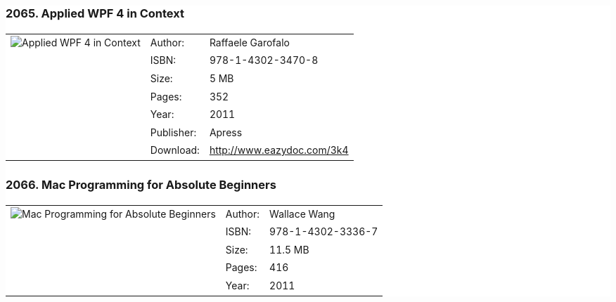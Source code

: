 ### 2065. Applied WPF 4 in Context

<table>
    <tr>
        <td rowspan="7">
            <img alt="Applied WPF 4 in Context" src="http://it-ebooks.info/images/ebooks/6/applied_wpf_4_in_context.jpg">
        </td>
        <td>Author:</td>
        <td>Raffaele Garofalo</td>
    </tr>
    <tr>
        <td>ISBN:</td>
        <td>978-1-4302-3470-8</td>
    </tr>
    <tr>
        <td>Size:</td>
        <td>5 MB</td>
    </tr>
    <tr>
        <td>Pages:</td>
        <td>352</td>
    </tr>
    <tr>
        <td>Year:</td>
        <td>2011</td>
    </tr>
    <tr>
        <td>Publisher:</td>
        <td>Apress</td>
    </tr>
    <tr>
        <td>Download:</td>
        <td><a title="Download Applied WPF 4 in Context pdf" href="http://www.eazydoc.com/3k4">http://www.eazydoc.com/3k4</a></td>
    </tr>
</table>

### 2066. Mac Programming for Absolute Beginners

<table>
    <tr>
        <td rowspan="7">
            <img alt="Mac Programming for Absolute Beginners" src="http://it-ebooks.info/images/ebooks/6/mac_programming_for_absolute_beginners.jpg">
        </td>
        <td>Author:</td>
        <td>Wallace Wang</td>
    </tr>
    <tr>
        <td>ISBN:</td>
        <td>978-1-4302-3336-7</td>
    </tr>
    <tr>
        <td>Size:</td>
        <td>11.5 MB</td>
    </tr>
    <tr>
        <td>Pages:</td>
        <td>416</td>
    </tr>
    <tr>
        <td>Year:</td>
        <td>2011</td>